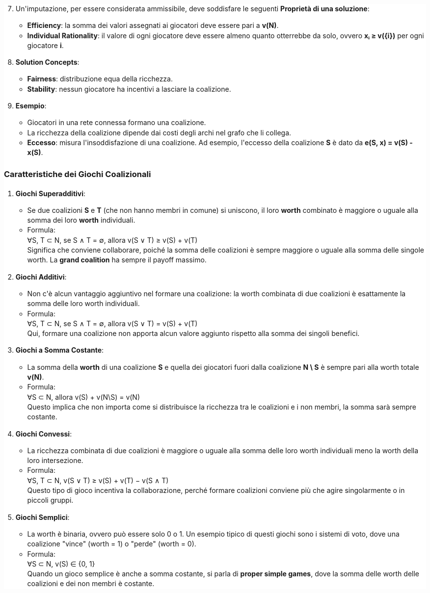 7. Un'imputazione, per essere considerata ammissibile, deve soddisfare le seguenti **Proprietà di una soluzione**:
   - **Efficiency**: la somma dei valori assegnati ai giocatori deve essere pari a **v(N)**.
   - **Individual Rationality**: il valore di ogni giocatore deve essere almeno quanto otterrebbe da solo, ovvero **xᵢ ≥ v({i})** per ogni giocatore **i**.

8. **Solution Concepts**:
   - **Fairness**: distribuzione equa della ricchezza.
   - **Stability**: nessun giocatore ha incentivi a lasciare la coalizione.

9. **Esempio**:
   - Giocatori in una rete connessa formano una coalizione.
   - La ricchezza della coalizione dipende dai costi degli archi nel grafo che li collega.
   - **Eccesso**: misura l'insoddisfazione di una coalizione. Ad esempio, l'eccesso della coalizione **S** è dato da **e(S, x) = v(S) - x(S)**.

### Caratteristiche dei Giochi Coalizionali

1. **Giochi Superadditivi**:
   - Se due coalizioni **S** e **T** (che non hanno membri in comune) si uniscono, il loro **worth** combinato è maggiore o uguale alla somma dei loro **worth** individuali.
   - Formula:  
     ∀S, T ⊂ N, se S ∧ T = ∅, allora v(S ∨ T) ≥ v(S) + v(T)  
     Significa che conviene collaborare, poiché la somma delle coalizioni è sempre maggiore o uguale alla somma delle singole worth. La **grand coalition** ha sempre il payoff massimo.

2. **Giochi Additivi**:
   - Non c'è alcun vantaggio aggiuntivo nel formare una coalizione: la worth combinata di due coalizioni è esattamente la somma delle loro worth individuali.
   - Formula:  
     ∀S, T ⊂ N, se S ∧ T = ∅, allora v(S ∨ T) = v(S) + v(T)  
     Qui, formare una coalizione non apporta alcun valore aggiunto rispetto alla somma dei singoli benefici.

3. **Giochi a Somma Costante**:
   - La somma della **worth** di una coalizione **S** e quella dei giocatori fuori dalla coalizione **N \ S** è sempre pari alla worth totale **v(N)**.
   - Formula:  
     ∀S ⊂ N, allora v(S) + v(N\S) = v(N)  
     Questo implica che non importa come si distribuisce la ricchezza tra le coalizioni e i non membri, la somma sarà sempre costante.

4. **Giochi Convessi**:
   - La ricchezza combinata di due coalizioni è maggiore o uguale alla somma delle loro worth individuali meno la worth della loro intersezione.
   - Formula:  
     ∀S, T ⊂ N, v(S ∨ T) ≥ v(S) + v(T) − v(S ∧ T)  
     Questo tipo di gioco incentiva la collaborazione, perché formare coalizioni conviene più che agire singolarmente o in piccoli gruppi.

5. **Giochi Semplici**:
   - La worth è binaria, ovvero può essere solo 0 o 1. Un esempio tipico di questi giochi sono i sistemi di voto, dove una coalizione "vince" (worth = 1) o "perde" (worth = 0).
   - Formula:  
     ∀S ⊂ N, v(S) ∈ {0, 1}  
     Quando un gioco semplice è anche a somma costante, si parla di **proper simple games**, dove la somma delle worth delle coalizioni e dei non membri è costante.
